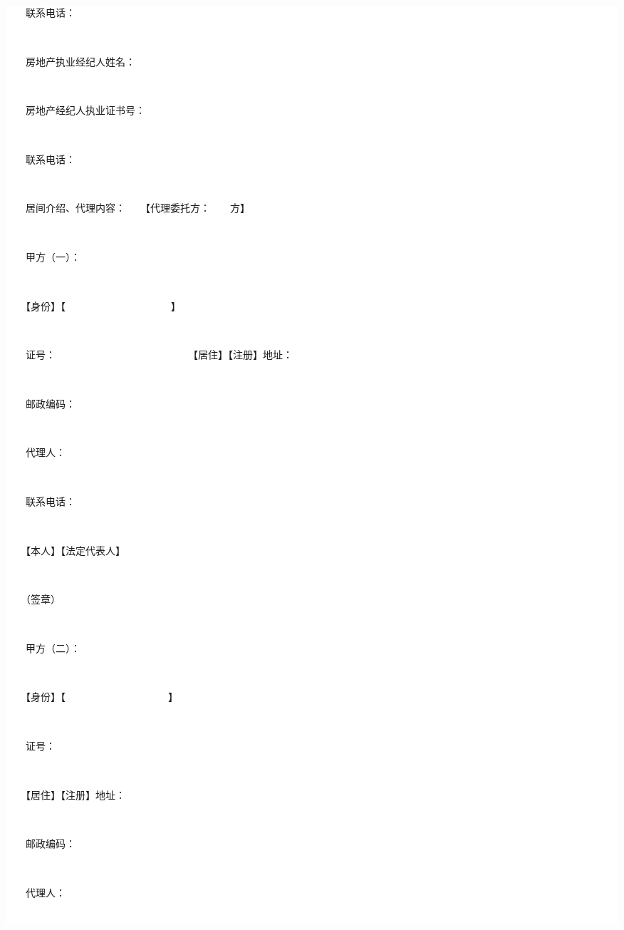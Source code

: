 
　　联系电话：

　　

　　房地产执业经纪人姓名：

　　

　　房地产经纪人执业证书号：

　　

　　联系电话：

　　

　　居间介绍、代理内容：　　【代理委托方：　　方】　　

　　

　　甲方（一）：

　　

　　【身份】【　　　　　　　　 　　 】

　　

　　证号：　　　　　　　　　　　　　 【居住】【注册】地址：

　　

　　邮政编码：

　　

　　代理人：

　　

　　联系电话：

　　

　　【本人】【法定代表人】

　　

　　（签章）　　

　　

　　甲方（二）：

　　

　　【身份】【　　　　　　　　　　 】

　　

　　证号：

　　

　　【居住】【注册】地址：

　　

　　邮政编码：

　　

　　代理人：

　　
